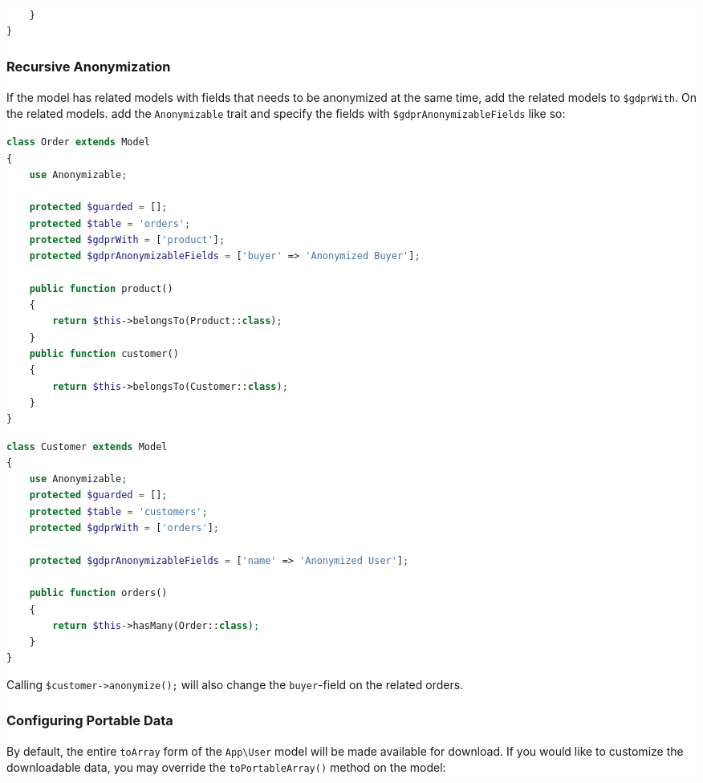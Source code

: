 ```php
    }
}
```


### Recursive Anonymization
If the model has related models with fields that needs to be anonymized at the same time,
add the related models to `$gdprWith`. On the related models. add the `Anonymizable` trait and specify the fields with `$gdprAnonymizableFields` like so:
```php
class Order extends Model
{
    use Anonymizable;

	protected $guarded = [];
	protected $table = 'orders';
	protected $gdprWith = ['product'];
    protected $gdprAnonymizableFields = ['buyer' => 'Anonymized Buyer'];
    
	public function product()
	{
		return $this->belongsTo(Product::class);
	}
	public function customer()
	{
		return $this->belongsTo(Customer::class);
	}
}
```
```php
class Customer extends Model
{
    use Anonymizable;
	protected $guarded = [];
	protected $table = 'customers';
	protected $gdprWith = ['orders'];

	protected $gdprAnonymizableFields = ['name' => 'Anonymized User'];

	public function orders()
	{
		return $this->hasMany(Order::class);
	}
}
```
Calling `$customer->anonymize();` will also change the `buyer`-field on the related orders.
  
### Configuring Portable Data

By default, the entire `toArray` form of the `App\User` model will be made available for download. If you would like to customize the downloadable data, you may override the `toPortableArray()` method on the model:
